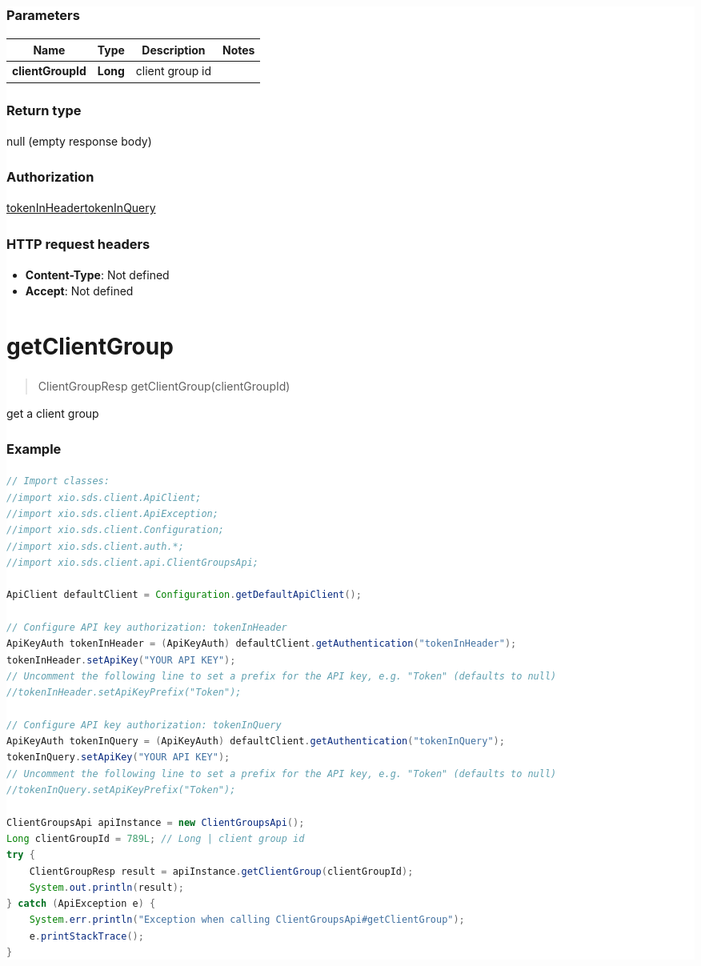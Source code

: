 ### Parameters

Name | Type | Description  | Notes
------------- | ------------- | ------------- | -------------
 **clientGroupId** | **Long**| client group id |

### Return type

null (empty response body)

### Authorization

[tokenInHeader](../README.md#tokenInHeader)[tokenInQuery](../README.md#tokenInQuery)

### HTTP request headers

 - **Content-Type**: Not defined
 - **Accept**: Not defined

<a name="getClientGroup"></a>
# **getClientGroup**
> ClientGroupResp getClientGroup(clientGroupId)



get a client group

### Example
```java
// Import classes:
//import xio.sds.client.ApiClient;
//import xio.sds.client.ApiException;
//import xio.sds.client.Configuration;
//import xio.sds.client.auth.*;
//import xio.sds.client.api.ClientGroupsApi;

ApiClient defaultClient = Configuration.getDefaultApiClient();

// Configure API key authorization: tokenInHeader
ApiKeyAuth tokenInHeader = (ApiKeyAuth) defaultClient.getAuthentication("tokenInHeader");
tokenInHeader.setApiKey("YOUR API KEY");
// Uncomment the following line to set a prefix for the API key, e.g. "Token" (defaults to null)
//tokenInHeader.setApiKeyPrefix("Token");

// Configure API key authorization: tokenInQuery
ApiKeyAuth tokenInQuery = (ApiKeyAuth) defaultClient.getAuthentication("tokenInQuery");
tokenInQuery.setApiKey("YOUR API KEY");
// Uncomment the following line to set a prefix for the API key, e.g. "Token" (defaults to null)
//tokenInQuery.setApiKeyPrefix("Token");

ClientGroupsApi apiInstance = new ClientGroupsApi();
Long clientGroupId = 789L; // Long | client group id
try {
    ClientGroupResp result = apiInstance.getClientGroup(clientGroupId);
    System.out.println(result);
} catch (ApiException e) {
    System.err.println("Exception when calling ClientGroupsApi#getClientGroup");
    e.printStackTrace();
}
```

